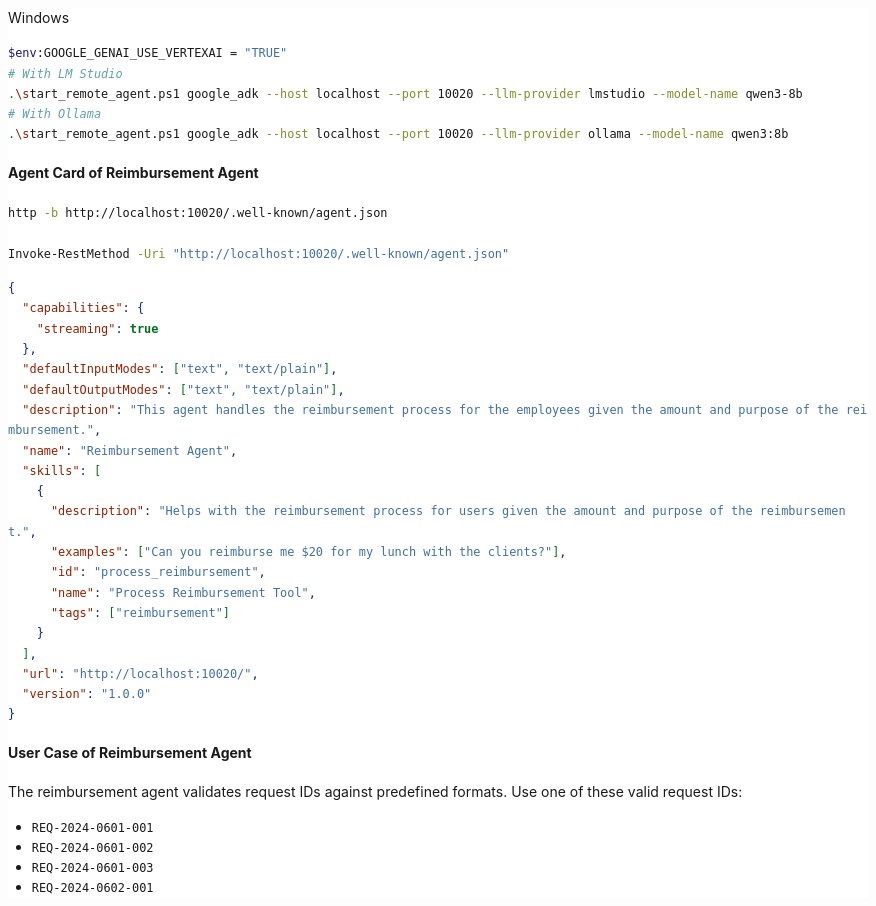Windows

```bash
$env:GOOGLE_GENAI_USE_VERTEXAI = "TRUE"
# With LM Studio
.\start_remote_agent.ps1 google_adk --host localhost --port 10020 --llm-provider lmstudio --model-name qwen3-8b
# With Ollama
.\start_remote_agent.ps1 google_adk --host localhost --port 10020 --llm-provider ollama --model-name qwen3:8b
```

#### Agent Card of Reimbursement Agent

```bash
http -b http://localhost:10020/.well-known/agent.json

Invoke-RestMethod -Uri "http://localhost:10020/.well-known/agent.json"
```

```json
{
  "capabilities": {
    "streaming": true
  },
  "defaultInputModes": ["text", "text/plain"],
  "defaultOutputModes": ["text", "text/plain"],
  "description": "This agent handles the reimbursement process for the employees given the amount and purpose of the reimbursement.",
  "name": "Reimbursement Agent",
  "skills": [
    {
      "description": "Helps with the reimbursement process for users given the amount and purpose of the reimbursement.",
      "examples": ["Can you reimburse me $20 for my lunch with the clients?"],
      "id": "process_reimbursement",
      "name": "Process Reimbursement Tool",
      "tags": ["reimbursement"]
    }
  ],
  "url": "http://localhost:10020/",
  "version": "1.0.0"
}
```

#### User Case of Reimbursement Agent

The reimbursement agent validates request IDs against predefined formats. Use one of these valid request IDs:

- `REQ-2024-0601-001`
- `REQ-2024-0601-002`
- `REQ-2024-0601-003`
- `REQ-2024-0602-001`

